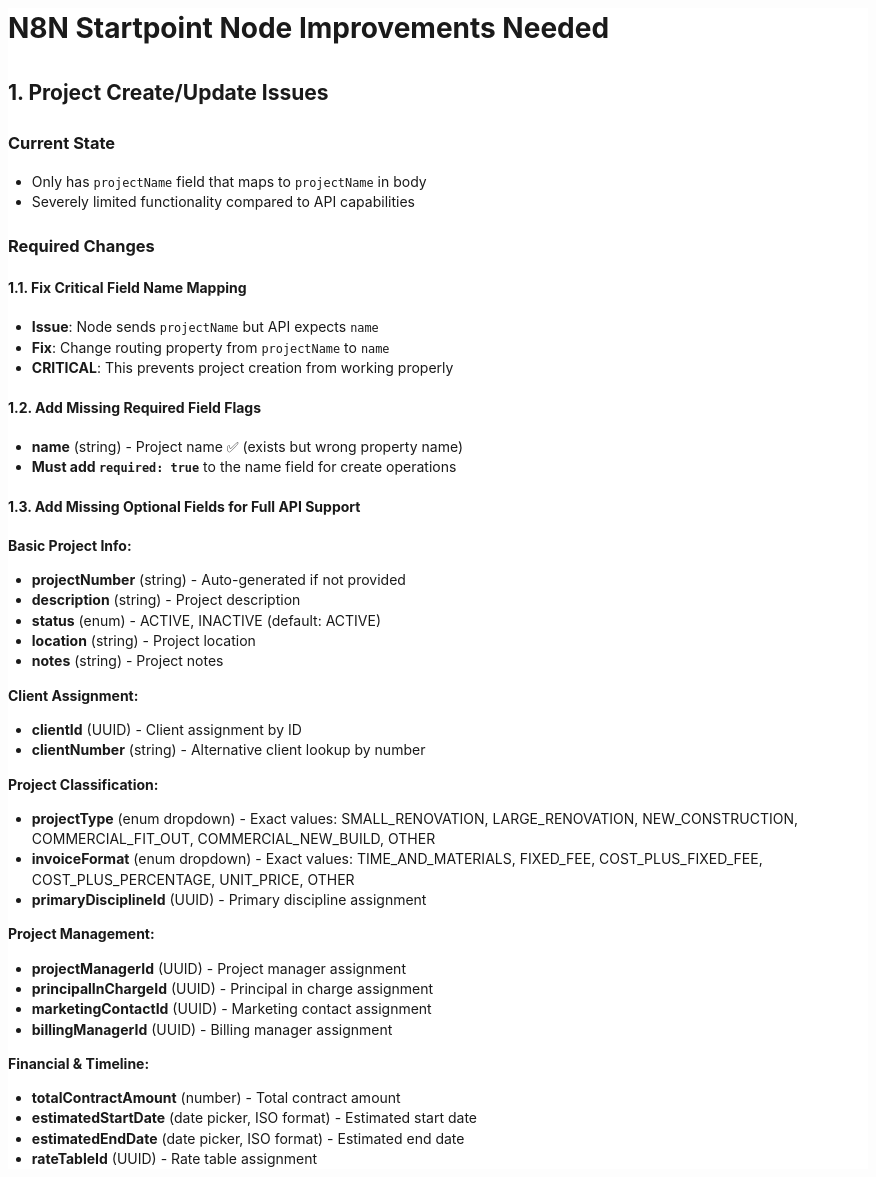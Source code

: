 # N8N Startpoint Node Improvements Needed

## 1. Project Create/Update Issues

### Current State
- Only has `projectName` field that maps to `projectName` in body
- Severely limited functionality compared to API capabilities

### Required Changes

#### 1.1. Fix Critical Field Name Mapping
- **Issue**: Node sends `projectName` but API expects `name`
- **Fix**: Change routing property from `projectName` to `name`
- **CRITICAL**: This prevents project creation from working properly

#### 1.2. Add Missing Required Field Flags
- **name** (string) - Project name ✅ (exists but wrong property name)
- **Must add `required: true`** to the name field for create operations

#### 1.3. Add Missing Optional Fields for Full API Support

**Basic Project Info:**
- **projectNumber** (string) - Auto-generated if not provided
- **description** (string) - Project description  
- **status** (enum) - ACTIVE, INACTIVE (default: ACTIVE)
- **location** (string) - Project location
- **notes** (string) - Project notes

**Client Assignment:**
- **clientId** (UUID) - Client assignment by ID
- **clientNumber** (string) - Alternative client lookup by number

**Project Classification:**
- **projectType** (enum dropdown) - Exact values: SMALL_RENOVATION, LARGE_RENOVATION, NEW_CONSTRUCTION, COMMERCIAL_FIT_OUT, COMMERCIAL_NEW_BUILD, OTHER
- **invoiceFormat** (enum dropdown) - Exact values: TIME_AND_MATERIALS, FIXED_FEE, COST_PLUS_FIXED_FEE, COST_PLUS_PERCENTAGE, UNIT_PRICE, OTHER
- **primaryDisciplineId** (UUID) - Primary discipline assignment

**Project Management:**
- **projectManagerId** (UUID) - Project manager assignment
- **principalInChargeId** (UUID) - Principal in charge assignment  
- **marketingContactId** (UUID) - Marketing contact assignment
- **billingManagerId** (UUID) - Billing manager assignment

**Financial & Timeline:**
- **totalContractAmount** (number) - Total contract amount
- **estimatedStartDate** (date picker, ISO format) - Estimated start date
- **estimatedEndDate** (date picker, ISO format) - Estimated end date
- **rateTableId** (UUID) - Rate table assignment
